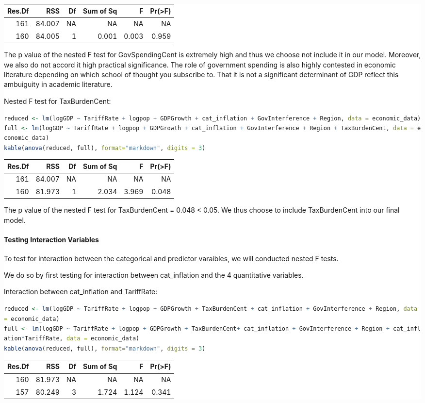 | Res.Df |    RSS | Df | Sum of Sq |     F | Pr(\>F) |
| -----: | -----: | -: | --------: | ----: | ------: |
|    161 | 84.007 | NA |        NA |    NA |      NA |
|    160 | 84.005 |  1 |     0.001 | 0.003 |   0.959 |

The p value of the nested F test for GovSpendingCent is extremely high
and thus we choose not include it in our model. Moreover, we also do not
accord it high practical significance. The role of government spending
is also highly contested in economic literature depending on which
school of thought you subscribe to. That it is not a significant
determinant of GDP reflect this ambuiguity in academic literature.

Nested F test for
TaxBurdenCent:

``` r
reduced <- lm(logGDP ~ TariffRate + logpop + GDPGrowth + cat_inflation + GovInterference + Region, data = economic_data)
full <- lm(logGDP ~ TariffRate + logpop + GDPGrowth + cat_inflation + GovInterference + Region + TaxBurdenCent, data = economic_data)
kable(anova(reduced, full), format="markdown", digits = 3)
```

| Res.Df |    RSS | Df | Sum of Sq |     F | Pr(\>F) |
| -----: | -----: | -: | --------: | ----: | ------: |
|    161 | 84.007 | NA |        NA |    NA |      NA |
|    160 | 81.973 |  1 |     2.034 | 3.969 |   0.048 |

The p value of the nested F test for TaxBurdenCent = 0.048 \< 0.05. We
thus choose to include TaxBurdenCent into our final model.

#### Testing Interaction Variables

To test for interaction between the categorical and predictor varaibles,
we will conducted nested F tests.

We do so by first testing for interaction between cat\_inflation and the
4 quantitative variables.

Interaction between cat\_inflation and
TariffRate:

``` r
reduced <- lm(logGDP ~ TariffRate + logpop + GDPGrowth + TaxBurdenCent + cat_inflation + GovInterference + Region, data = economic_data)
full <- lm(logGDP ~ TariffRate + logpop + GDPGrowth + TaxBurdenCent+ cat_inflation + GovInterference + Region + cat_inflation*TariffRate, data = economic_data)
kable(anova(reduced, full), format="markdown", digits = 3)
```

| Res.Df |    RSS | Df | Sum of Sq |     F | Pr(\>F) |
| -----: | -----: | -: | --------: | ----: | ------: |
|    160 | 81.973 | NA |        NA |    NA |      NA |
|    157 | 80.249 |  3 |     1.724 | 1.124 |   0.341 |
